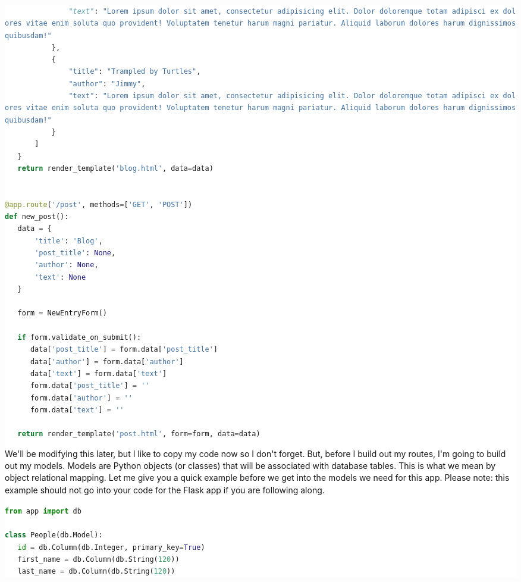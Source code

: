 ```python
               "text": "Lorem ipsum dolor sit amet, consectetur adipisicing elit. Dolor doloremque totam adipisci ex dolores vitae enim soluta quo provident! Voluptatem tenetur harum magni pariatur. Aliquid laborum dolores harum dignissimos quibusdam!"
           },
           {
               "title": "Trampled by Turtles",
               "author": "Jimmy",
               "text": "Lorem ipsum dolor sit amet, consectetur adipisicing elit. Dolor doloremque totam adipisci ex dolores vitae enim soluta quo provident! Voluptatem tenetur harum magni pariatur. Aliquid laborum dolores harum dignissimos quibusdam!"
           }
       ]
   }
   return render_template('blog.html', data=data)


@app.route('/post', methods=['GET', 'POST'])
def new_post():
   data = {
       'title': 'Blog',
       'post_title': None,
       'author': None,
       'text': None
   }

   form = NewEntryForm()

   if form.validate_on_submit():
      data['post_title'] = form.data['post_title']
      data['author'] = form.data['author']
      data['text'] = form.data['text']
      form.data['post_title'] = ''
      form.data['author'] = ''
      form.data['text'] = ''

   return render_template('post.html', form=form, data=data)
```

We'll be modifying this later, but I like to copy my code now so I don't forget. But, before I build out my routes, I'm going to build out my models. Models are Python objects (or classes) that will be associated with database tables. This is what we mean by object relational mapping. Let me give you a quick example before we get into the models we need for this app. Please note: this example should not go into your code for the Flask app if you are following along.

```python
from app import db

class People(db.Model):
   id = db.Column(db.Integer, primary_key=True)
   first_name = db.Column(db.String(120))
   last_name = db.Column(db.String(120))
```
